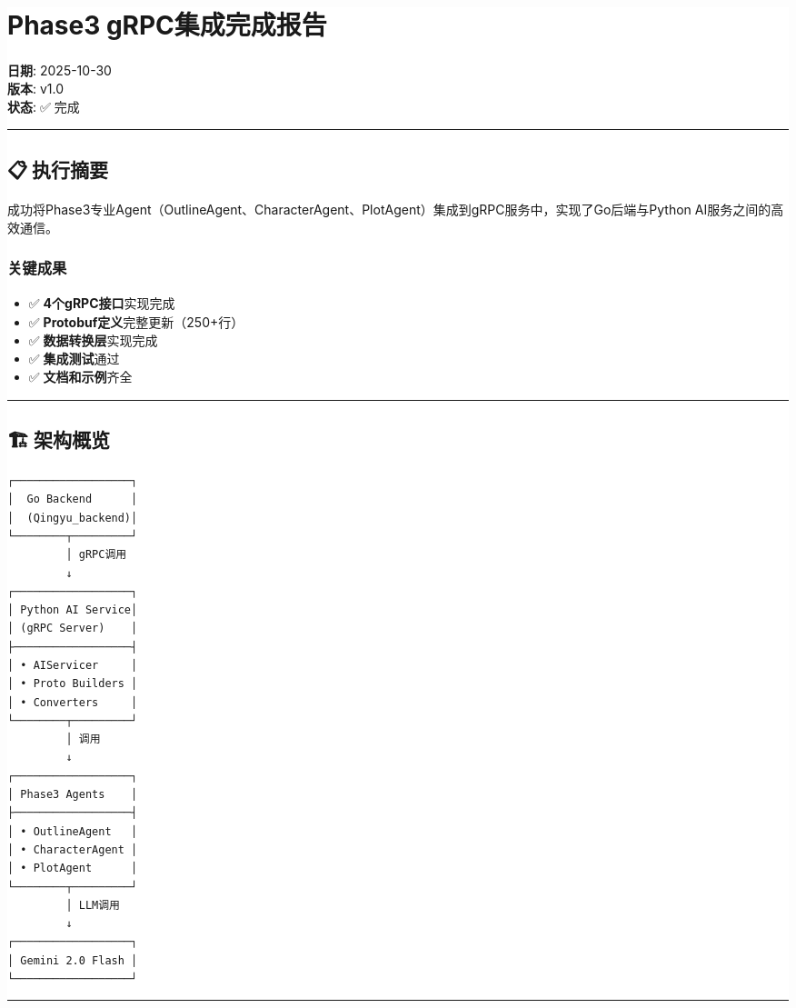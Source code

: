# Phase3 gRPC集成完成报告

**日期**: 2025-10-30  
**版本**: v1.0  
**状态**: ✅ 完成

---

## 📋 执行摘要

成功将Phase3专业Agent（OutlineAgent、CharacterAgent、PlotAgent）集成到gRPC服务中，实现了Go后端与Python AI服务之间的高效通信。

### 关键成果

- ✅ **4个gRPC接口**实现完成
- ✅ **Protobuf定义**完整更新（250+行）
- ✅ **数据转换层**实现完成
- ✅ **集成测试**通过
- ✅ **文档和示例**齐全

---

## 🏗️ 架构概览

```
┌──────────────────┐
│  Go Backend      │
│  (Qingyu_backend)│
└────────┬─────────┘
         │ gRPC调用
         ↓
┌──────────────────┐
│ Python AI Service│
│ (gRPC Server)    │
├──────────────────┤
│ • AIServicer     │
│ • Proto Builders │
│ • Converters     │
└────────┬─────────┘
         │ 调用
         ↓
┌──────────────────┐
│ Phase3 Agents    │
├──────────────────┤
│ • OutlineAgent   │
│ • CharacterAgent │
│ • PlotAgent      │
└────────┬─────────┘
         │ LLM调用
         ↓
┌──────────────────┐
│ Gemini 2.0 Flash │
└──────────────────┘
```

---